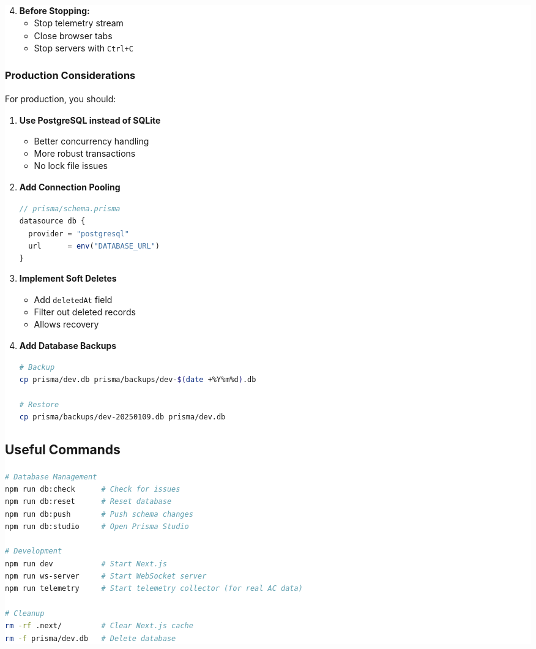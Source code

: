 4. **Before Stopping:**
   - Stop telemetry stream
   - Close browser tabs
   - Stop servers with `Ctrl+C`

### Production Considerations

For production, you should:

1. **Use PostgreSQL instead of SQLite**
   - Better concurrency handling
   - More robust transactions
   - No lock file issues

2. **Add Connection Pooling**
   ```typescript
   // prisma/schema.prisma
   datasource db {
     provider = "postgresql"
     url      = env("DATABASE_URL")
   }
   ```

3. **Implement Soft Deletes**
   - Add `deletedAt` field
   - Filter out deleted records
   - Allows recovery

4. **Add Database Backups**
   ```bash
   # Backup
   cp prisma/dev.db prisma/backups/dev-$(date +%Y%m%d).db
   
   # Restore
   cp prisma/backups/dev-20250109.db prisma/dev.db
   ```

## Useful Commands

```bash
# Database Management
npm run db:check      # Check for issues
npm run db:reset      # Reset database
npm run db:push       # Push schema changes
npm run db:studio     # Open Prisma Studio

# Development
npm run dev           # Start Next.js
npm run ws-server     # Start WebSocket server
npm run telemetry     # Start telemetry collector (for real AC data)

# Cleanup
rm -rf .next/         # Clear Next.js cache
rm -f prisma/dev.db   # Delete database
```
